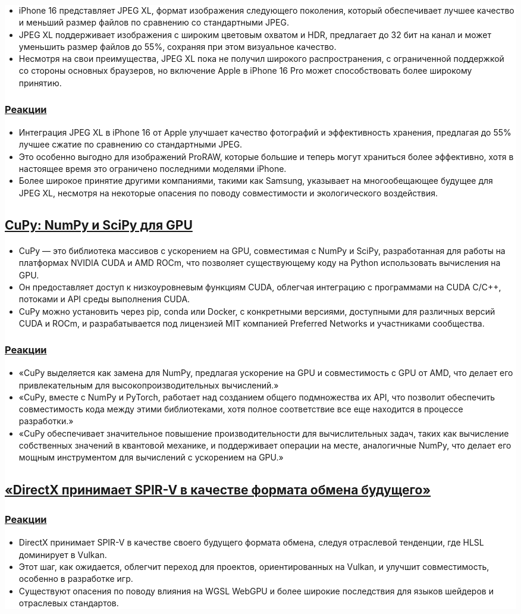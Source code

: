 - iPhone 16 представляет JPEG XL, формат изображения следующего поколения, который обеспечивает лучшее качество и меньший размер файлов по сравнению со стандартными JPEG.
- JPEG XL поддерживает изображения с широким цветовым охватом и HDR, предлагает до 32 бит на канал и может уменьшить размер файлов до 55%, сохраняя при этом визуальное качество.
- Несмотря на свои преимущества, JPEG XL пока не получил широкого распространения, с ограниченной поддержкой со стороны основных браузеров, но включение Apple в iPhone 16 Pro может способствовать более широкому принятию.

### [Реакции](https://news.ycombinator.com/item?id=41598170)

- Интеграция JPEG XL в iPhone 16 от Apple улучшает качество фотографий и эффективность хранения, предлагая до 55% лучшее сжатие по сравнению со стандартными JPEG.
- Это особенно выгодно для изображений ProRAW, которые большие и теперь могут храниться более эффективно, хотя в настоящее время это ограничено последними моделями iPhone.
- Более широкое принятие другими компаниями, такими как Samsung, указывает на многообещающее будущее для JPEG XL, несмотря на некоторые опасения по поводу совместимости и экологического воздействия.

## [CuPy: NumPy и SciPy для GPU](https://github.com/cupy/cupy)

- CuPy — это библиотека массивов с ускорением на GPU, совместимая с NumPy и SciPy, разработанная для работы на платформах NVIDIA CUDA и AMD ROCm, что позволяет существующему коду на Python использовать вычисления на GPU.
- Он предоставляет доступ к низкоуровневым функциям CUDA, облегчая интеграцию с программами на CUDA C/C++, потоками и API среды выполнения CUDA.
- CuPy можно установить через pip, conda или Docker, с конкретными версиями, доступными для различных версий CUDA и ROCm, и разрабатывается под лицензией MIT компанией Preferred Networks и участниками сообщества.

### [Реакции](https://news.ycombinator.com/item?id=41601730)

- «CuPy выделяется как замена для NumPy, предлагая ускорение на GPU и совместимость с GPU от AMD, что делает его привлекательным для высокопроизводительных вычислений.»
- «CuPy, вместе с NumPy и PyTorch, работает над созданием общего подмножества их API, что позволит обеспечить совместимость кода между этими библиотеками, хотя полное соответствие все еще находится в процессе разработки.»
- «CuPy обеспечивает значительное повышение производительности для вычислительных задач, таких как вычисление собственных значений в квантовой механике, и поддерживает операции на месте, аналогичные NumPy, что делает его мощным инструментом для вычислений с ускорением на GPU.»

## [«DirectX принимает SPIR-V в качестве формата обмена будущего»](https://devblogs.microsoft.com/directx/directx-adopting-spir-v/)

### [Реакции](https://news.ycombinator.com/item?id=41595485)

- DirectX принимает SPIR-V в качестве своего будущего формата обмена, следуя отраслевой тенденции, где HLSL доминирует в Vulkan.
- Этот шаг, как ожидается, облегчит переход для проектов, ориентированных на Vulkan, и улучшит совместимость, особенно в разработке игр.
- Существуют опасения по поводу влияния на WGSL WebGPU и более широкие последствия для языков шейдеров и отраслевых стандартов.
